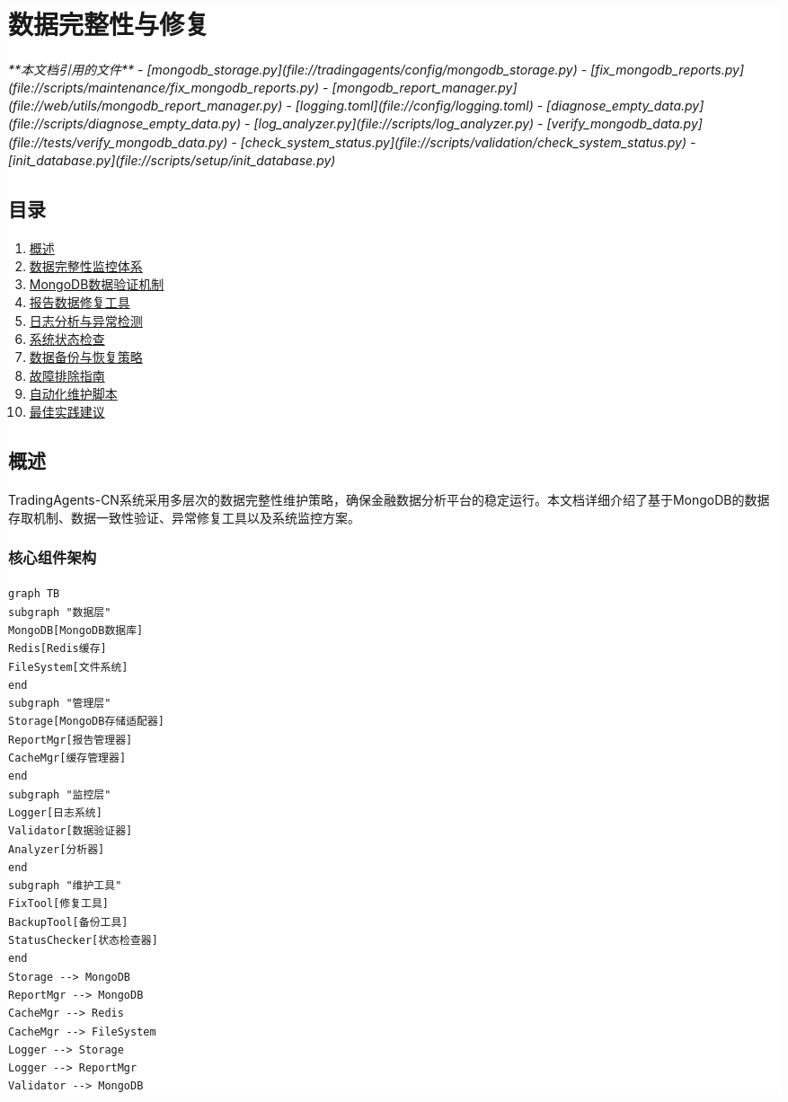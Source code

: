 # 数据完整性与修复

<cite>
**本文档引用的文件**
- [mongodb_storage.py](file://tradingagents/config/mongodb_storage.py)
- [fix_mongodb_reports.py](file://scripts/maintenance/fix_mongodb_reports.py)
- [mongodb_report_manager.py](file://web/utils/mongodb_report_manager.py)
- [logging.toml](file://config/logging.toml)
- [diagnose_empty_data.py](file://scripts/diagnose_empty_data.py)
- [log_analyzer.py](file://scripts/log_analyzer.py)
- [verify_mongodb_data.py](file://tests/verify_mongodb_data.py)
- [check_system_status.py](file://scripts/validation/check_system_status.py)
- [init_database.py](file://scripts/setup/init_database.py)
</cite>

## 目录
1. [概述](#概述)
2. [数据完整性监控体系](#数据完整性监控体系)
3. [MongoDB数据验证机制](#mongodb数据验证机制)
4. [报告数据修复工具](#报告数据修复工具)
5. [日志分析与异常检测](#日志分析与异常检测)
6. [系统状态检查](#系统状态检查)
7. [数据备份与恢复策略](#数据备份与恢复策略)
8. [故障排除指南](#故障排除指南)
9. [自动化维护脚本](#自动化维护脚本)
10. [最佳实践建议](#最佳实践建议)

## 概述

TradingAgents-CN系统采用多层次的数据完整性维护策略，确保金融数据分析平台的稳定运行。本文档详细介绍了基于MongoDB的数据存取机制、数据一致性验证、异常修复工具以及系统监控方案。

### 核心组件架构

```mermaid
graph TB
subgraph "数据层"
MongoDB[MongoDB数据库]
Redis[Redis缓存]
FileSystem[文件系统]
end
subgraph "管理层"
Storage[MongoDB存储适配器]
ReportMgr[报告管理器]
CacheMgr[缓存管理器]
end
subgraph "监控层"
Logger[日志系统]
Validator[数据验证器]
Analyzer[分析器]
end
subgraph "维护工具"
FixTool[修复工具]
BackupTool[备份工具]
StatusChecker[状态检查器]
end
Storage --> MongoDB
ReportMgr --> MongoDB
CacheMgr --> Redis
CacheMgr --> FileSystem
Logger --> Storage
Logger --> ReportMgr
Validator --> MongoDB
```